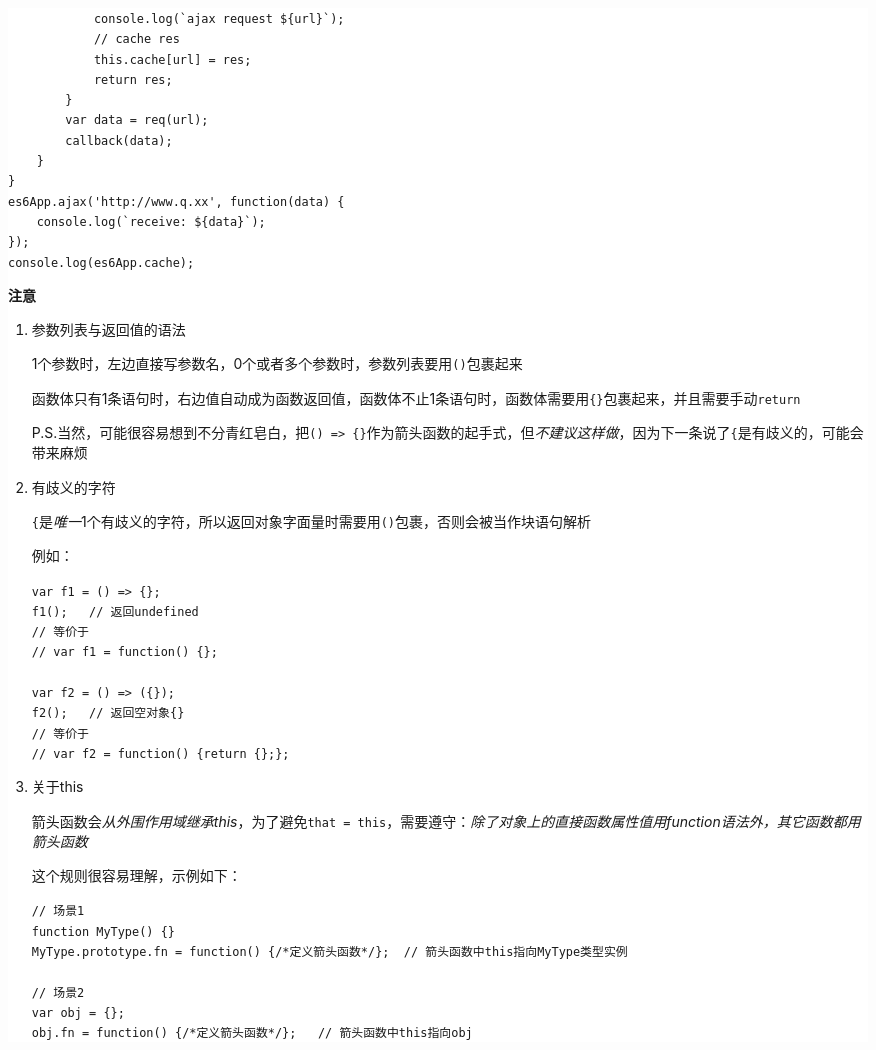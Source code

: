 ```
            console.log(`ajax request ${url}`);
            // cache res
            this.cache[url] = res;
            return res;
        }
        var data = req(url);
        callback(data);
    }
}
es6App.ajax('http://www.q.xx', function(data) {
    console.log(`receive: ${data}`);
});
console.log(es6App.cache);
```

**注意**

1. 参数列表与返回值的语法

   1个参数时，左边直接写参数名，0个或者多个参数时，参数列表要用`()`包裹起来

   函数体只有1条语句时，右边值自动成为函数返回值，函数体不止1条语句时，函数体需要用`{}`包裹起来，并且需要手动`return`

   P.S.当然，可能很容易想到不分青红皂白，把`() => {}`作为箭头函数的起手式，但*不建议这样做*，因为下一条说了`{`是有歧义的，可能会带来麻烦

2. 有歧义的字符

   `{`是*唯一*1个有歧义的字符，所以返回对象字面量时需要用`()`包裹，否则会被当作块语句解析

   例如：

   ```
   var f1 = () => {};
   f1();   // 返回undefined
   // 等价于
   // var f1 = function() {};
   
   var f2 = () => ({});
   f2();   // 返回空对象{}
   // 等价于
   // var f2 = function() {return {};};
   ```

3. 关于this

   箭头函数会*从外围作用域继承this*，为了避免`that = this`，需要遵守：*除了对象上的直接函数属性值用function语法外，其它函数都用箭头函数*

   这个规则很容易理解，示例如下：

   ```
   // 场景1
   function MyType() {}
   MyType.prototype.fn = function() {/*定义箭头函数*/};  // 箭头函数中this指向MyType类型实例
   
   // 场景2
   var obj = {};
   obj.fn = function() {/*定义箭头函数*/};   // 箭头函数中this指向obj
   ```
